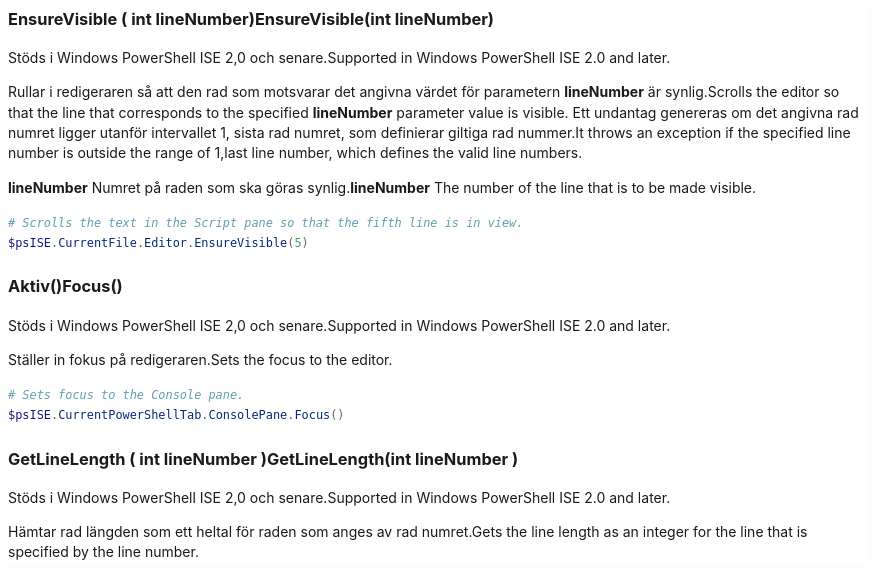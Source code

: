 ### <a name="ensurevisibleint-linenumber"></a><span data-ttu-id="95c20-113">EnsureVisible \( int lineNumber\)</span><span class="sxs-lookup"><span data-stu-id="95c20-113">EnsureVisible\(int lineNumber\)</span></span>

<span data-ttu-id="95c20-114">Stöds i Windows PowerShell ISE 2,0 och senare.</span><span class="sxs-lookup"><span data-stu-id="95c20-114">Supported in Windows PowerShell ISE 2.0 and later.</span></span>

<span data-ttu-id="95c20-115">Rullar i redigeraren så att den rad som motsvarar det angivna värdet för parametern **lineNumber** är synlig.</span><span class="sxs-lookup"><span data-stu-id="95c20-115">Scrolls the editor so that the line that corresponds to the specified **lineNumber** parameter value is visible.</span></span> <span data-ttu-id="95c20-116">Ett undantag genereras om det angivna rad numret ligger utanför intervallet 1, sista rad numret, som definierar giltiga rad nummer.</span><span class="sxs-lookup"><span data-stu-id="95c20-116">It throws an exception if the specified line number is outside the range of 1,last line number, which defines the valid line numbers.</span></span>

<span data-ttu-id="95c20-117">**lineNumber** Numret på raden som ska göras synlig.</span><span class="sxs-lookup"><span data-stu-id="95c20-117">**lineNumber** The number of the line that is to be made visible.</span></span>

```powershell
# Scrolls the text in the Script pane so that the fifth line is in view.
$psISE.CurrentFile.Editor.EnsureVisible(5)
```

### <a name="focus"></a><span data-ttu-id="95c20-118">Aktiv\(\)</span><span class="sxs-lookup"><span data-stu-id="95c20-118">Focus\(\)</span></span>

<span data-ttu-id="95c20-119">Stöds i Windows PowerShell ISE 2,0 och senare.</span><span class="sxs-lookup"><span data-stu-id="95c20-119">Supported in Windows PowerShell ISE 2.0 and later.</span></span>

<span data-ttu-id="95c20-120">Ställer in fokus på redigeraren.</span><span class="sxs-lookup"><span data-stu-id="95c20-120">Sets the focus to the editor.</span></span>

```powershell
# Sets focus to the Console pane.
$psISE.CurrentPowerShellTab.ConsolePane.Focus()
```

### <a name="getlinelengthint-linenumber-"></a><span data-ttu-id="95c20-121">GetLineLength \( int lineNumber \)</span><span class="sxs-lookup"><span data-stu-id="95c20-121">GetLineLength\(int lineNumber \)</span></span>

<span data-ttu-id="95c20-122">Stöds i Windows PowerShell ISE 2,0 och senare.</span><span class="sxs-lookup"><span data-stu-id="95c20-122">Supported in Windows PowerShell ISE 2.0 and later.</span></span>

<span data-ttu-id="95c20-123">Hämtar rad längden som ett heltal för raden som anges av rad numret.</span><span class="sxs-lookup"><span data-stu-id="95c20-123">Gets the line length as an integer for the line that is specified by the line number.</span></span>
